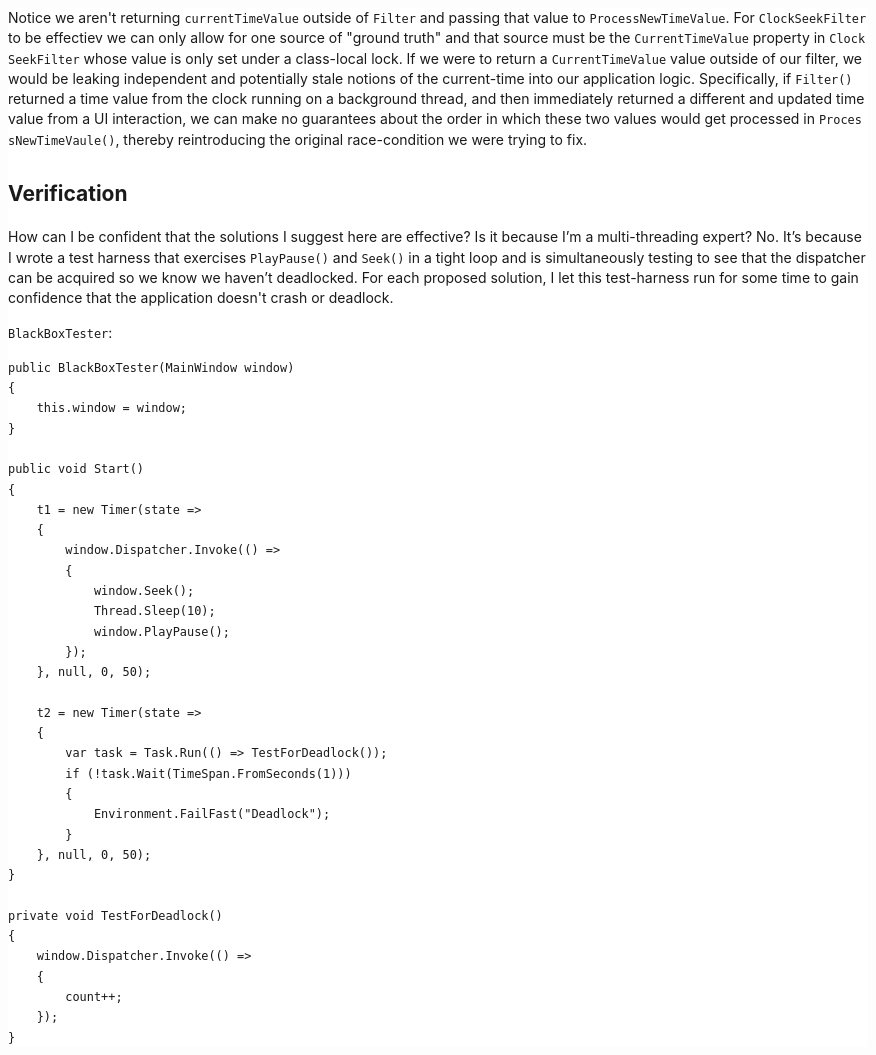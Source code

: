 Notice we aren't returning `currentTimeValue` outside of `Filter` and passing that value to `ProcessNewTimeValue`. For `ClockSeekFilter` to be effectiev we can only allow for one source of "ground truth" and that source must be the `CurrentTimeValue` property in `ClockSeekFilter` whose value is only set under a class-local lock. If we were to return a `CurrentTimeValue` value outside of our filter, we would be leaking independent and potentially stale notions of the current-time into our application logic. Specifically, if `Filter()` returned a time value from the clock running on a background thread, and then immediately returned a different and updated time value from a UI interaction, we can make no guarantees about the order in which these two values would get processed in `ProcessNewTimeVaule()`, thereby reintroducing the original race-condition we were trying to fix.

## Verification

How can I be confident that the solutions I suggest here are effective? Is it because I’m a multi-threading expert? No. It’s because I wrote a test harness that exercises `PlayPause()` and `Seek()` in a tight loop and is simultaneously testing to see that the dispatcher can be acquired so we know we haven’t deadlocked. For each proposed solution, I let this test-harness run for some time to gain confidence that the application doesn't crash or deadlock. 

`BlackBoxTester`:


```
public BlackBoxTester(MainWindow window)
{
    this.window = window;
}

public void Start()
{
    t1 = new Timer(state =>
    {
        window.Dispatcher.Invoke(() =>
        {
            window.Seek();
            Thread.Sleep(10);
            window.PlayPause();
        });
    }, null, 0, 50);

    t2 = new Timer(state =>
    {
        var task = Task.Run(() => TestForDeadlock());
        if (!task.Wait(TimeSpan.FromSeconds(1)))
        {
            Environment.FailFast("Deadlock");
        }
    }, null, 0, 50);
}

private void TestForDeadlock()
{
    window.Dispatcher.Invoke(() =>
    {
        count++;
    });
}
```
